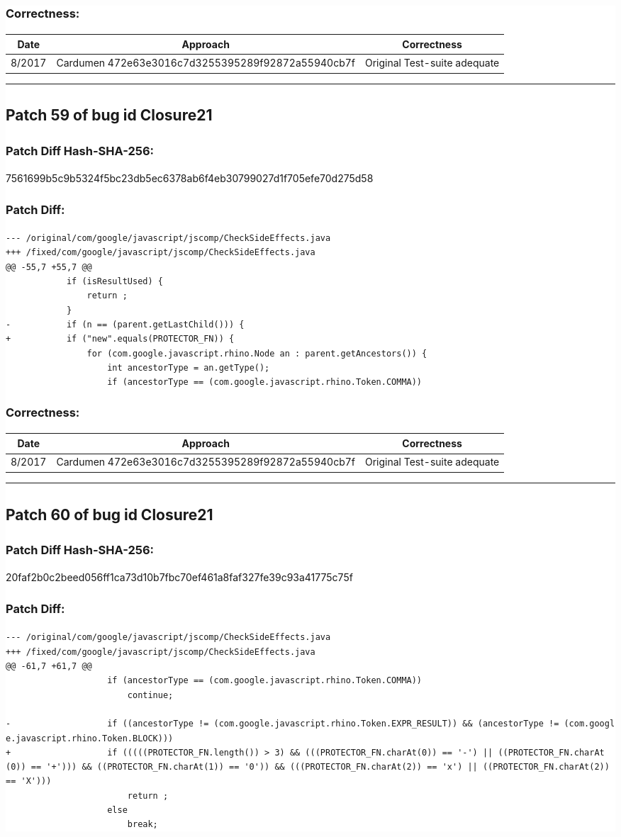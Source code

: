### Correctness:
Date|Approach|Correctness
------------ | ------------ | -------------
 8/2017 | Cardumen 472e63e3016c7d3255395289f92872a55940cb7f | Original Test-suite adequate

---
## Patch 59 of bug id Closure21
### Patch Diff Hash-SHA-256:

7561699b5c9b5324f5bc23db5ec6378ab6f4eb30799027d1f705efe70d275d58

### Patch Diff:
```
--- /original/com/google/javascript/jscomp/CheckSideEffects.java	
+++ /fixed/com/google/javascript/jscomp/CheckSideEffects.java	
@@ -55,7 +55,7 @@
 			if (isResultUsed) {
 				return ;
 			}
-			if (n == (parent.getLastChild())) {
+			if ("new".equals(PROTECTOR_FN)) {
 				for (com.google.javascript.rhino.Node an : parent.getAncestors()) {
 					int ancestorType = an.getType();
 					if (ancestorType == (com.google.javascript.rhino.Token.COMMA))
```

### Correctness:
Date|Approach|Correctness
------------ | ------------ | -------------
 8/2017 | Cardumen 472e63e3016c7d3255395289f92872a55940cb7f | Original Test-suite adequate

---
## Patch 60 of bug id Closure21
### Patch Diff Hash-SHA-256:

20faf2b0c2beed056ff1ca73d10b7fbc70ef461a8faf327fe39c93a41775c75f

### Patch Diff:
```
--- /original/com/google/javascript/jscomp/CheckSideEffects.java	
+++ /fixed/com/google/javascript/jscomp/CheckSideEffects.java	
@@ -61,7 +61,7 @@
 					if (ancestorType == (com.google.javascript.rhino.Token.COMMA))
 						continue;
 					
-					if ((ancestorType != (com.google.javascript.rhino.Token.EXPR_RESULT)) && (ancestorType != (com.google.javascript.rhino.Token.BLOCK)))
+					if (((((PROTECTOR_FN.length()) > 3) && (((PROTECTOR_FN.charAt(0)) == '-') || ((PROTECTOR_FN.charAt(0)) == '+'))) && ((PROTECTOR_FN.charAt(1)) == '0')) && (((PROTECTOR_FN.charAt(2)) == 'x') || ((PROTECTOR_FN.charAt(2)) == 'X')))
 						return ;
 					else
 						break;
```
